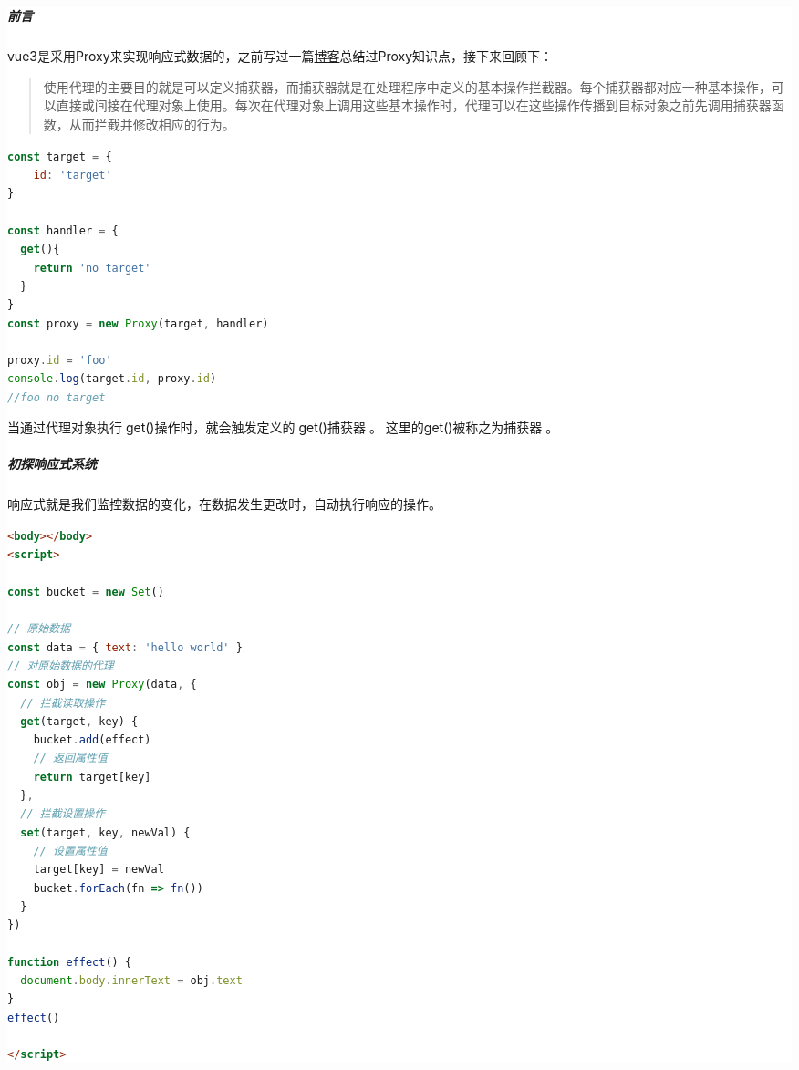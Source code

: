 ##### 前言

vue3是采用Proxy来实现响应式数据的，之前写过一篇[博客](https://juejin.cn/post/7031371164911943711)总结过Proxy知识点，接下来回顾下：

> 使用代理的主要目的就是可以定义捕获器，而捕获器就是在处理程序中定义的基本操作拦截器。每个捕获器都对应一种基本操作，可以直接或间接在代理对象上使用。每次在代理对象上调用这些基本操作时，代理可以在这些操作传播到目标对象之前先调用捕获器函数，从而拦截并修改相应的行为。 

```javascript
const target = {
    id: 'target'
}

const handler = {
  get(){
    return 'no target'
  }
}
const proxy = new Proxy(target, handler)

proxy.id = 'foo'
console.log(target.id, proxy.id)
//foo no target
```

 当通过代理对象执行 get()操作时，就会触发定义的 get()捕获器 。 这里的get()被称之为捕获器 。

##### 初探响应式系统

响应式就是我们监控数据的变化，在数据发生更改时，自动执行响应的操作。

```html
<body></body>
<script>

const bucket = new Set()

// 原始数据
const data = { text: 'hello world' }
// 对原始数据的代理
const obj = new Proxy(data, {
  // 拦截读取操作
  get(target, key) {
    bucket.add(effect)
    // 返回属性值
    return target[key]
  },
  // 拦截设置操作
  set(target, key, newVal) {
    // 设置属性值
    target[key] = newVal
    bucket.forEach(fn => fn())
  }
})

function effect() {
  document.body.innerText = obj.text
}
effect()

</script>
```

